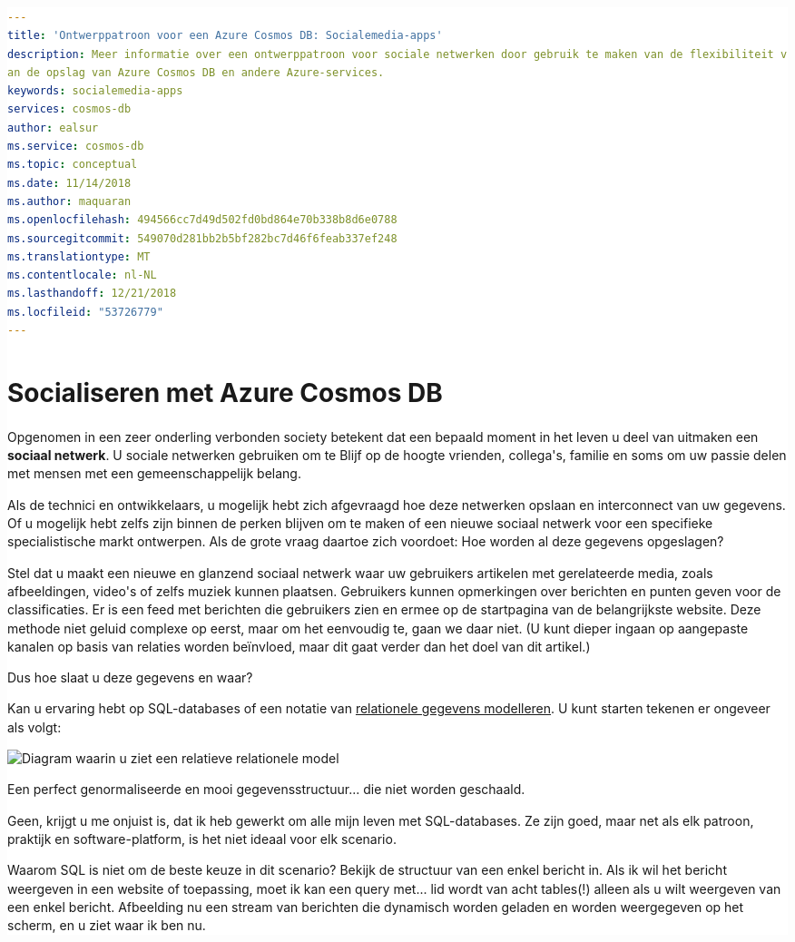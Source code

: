 ```yaml
---
title: 'Ontwerppatroon voor een Azure Cosmos DB: Socialemedia-apps'
description: Meer informatie over een ontwerppatroon voor sociale netwerken door gebruik te maken van de flexibiliteit van de opslag van Azure Cosmos DB en andere Azure-services.
keywords: socialemedia-apps
services: cosmos-db
author: ealsur
ms.service: cosmos-db
ms.topic: conceptual
ms.date: 11/14/2018
ms.author: maquaran
ms.openlocfilehash: 494566cc7d49d502fd0bd864e70b338b8d6e0788
ms.sourcegitcommit: 549070d281bb2b5bf282bc7d46f6feab337ef248
ms.translationtype: MT
ms.contentlocale: nl-NL
ms.lasthandoff: 12/21/2018
ms.locfileid: "53726779"
---
```

# <a name="going-social-with-azure-cosmos-db"></a>Socialiseren met Azure Cosmos DB

Opgenomen in een zeer onderling verbonden society betekent dat een bepaald moment in het leven u deel van uitmaken een **sociaal netwerk**. U sociale netwerken gebruiken om te Blijf op de hoogte vrienden, collega's, familie en soms om uw passie delen met mensen met een gemeenschappelijk belang.

Als de technici en ontwikkelaars, u mogelijk hebt zich afgevraagd hoe deze netwerken opslaan en interconnect van uw gegevens. Of u mogelijk hebt zelfs zijn binnen de perken blijven om te maken of een nieuwe sociaal netwerk voor een specifieke specialistische markt ontwerpen. Als de grote vraag daartoe zich voordoet: Hoe worden al deze gegevens opgeslagen?

Stel dat u maakt een nieuwe en glanzend sociaal netwerk waar uw gebruikers artikelen met gerelateerde media, zoals afbeeldingen, video's of zelfs muziek kunnen plaatsen. Gebruikers kunnen opmerkingen over berichten en punten geven voor de classificaties. Er is een feed met berichten die gebruikers zien en ermee op de startpagina van de belangrijkste website. Deze methode niet geluid complexe op eerst, maar om het eenvoudig te, gaan we daar niet. (U kunt dieper ingaan op aangepaste kanalen op basis van relaties worden beïnvloed, maar dit gaat verder dan het doel van dit artikel.)

Dus hoe slaat u deze gegevens en waar?

Kan u ervaring hebt op SQL-databases of een notatie van [relationele gegevens modelleren](https://en.wikipedia.org/wiki/Relational_model). U kunt starten tekenen er ongeveer als volgt:

![Diagram waarin u ziet een relatieve relationele model](./media/social-media-apps/social-media-apps-sql.png)

Een perfect genormaliseerde en mooi gegevensstructuur... die niet worden geschaald.

Geen, krijgt u me onjuist is, dat ik heb gewerkt om alle mijn leven met SQL-databases. Ze zijn goed, maar net als elk patroon, praktijk en software-platform, is het niet ideaal voor elk scenario.

Waarom SQL is niet om de beste keuze in dit scenario? Bekijk de structuur van een enkel bericht in. Als ik wil het bericht weergeven in een website of toepassing, moet ik kan een query met... lid wordt van acht tables(!) alleen als u wilt weergeven van een enkel bericht. Afbeelding nu een stream van berichten die dynamisch worden geladen en worden weergegeven op het scherm, en u ziet waar ik ben nu.
